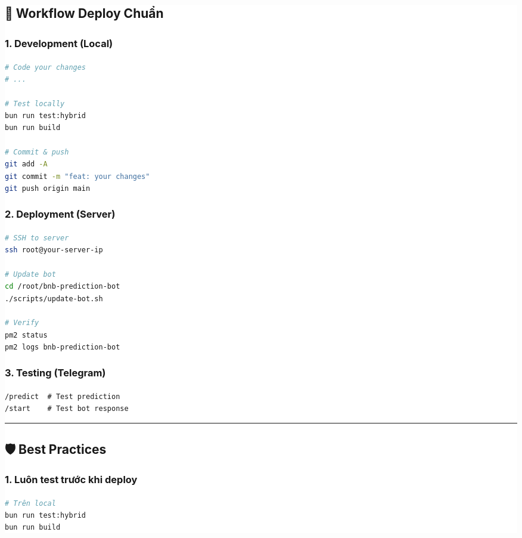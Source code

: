 
## 🔄 Workflow Deploy Chuẩn

### **1. Development (Local)**

```bash
# Code your changes
# ...

# Test locally
bun run test:hybrid
bun run build

# Commit & push
git add -A
git commit -m "feat: your changes"
git push origin main
```

### **2. Deployment (Server)**

```bash
# SSH to server
ssh root@your-server-ip

# Update bot
cd /root/bnb-prediction-bot
./scripts/update-bot.sh

# Verify
pm2 status
pm2 logs bnb-prediction-bot
```

### **3. Testing (Telegram)**

```
/predict  # Test prediction
/start    # Test bot response
```

---

## 🛡️ Best Practices

### **1. Luôn test trước khi deploy**

```bash
# Trên local
bun run test:hybrid
bun run build
```
